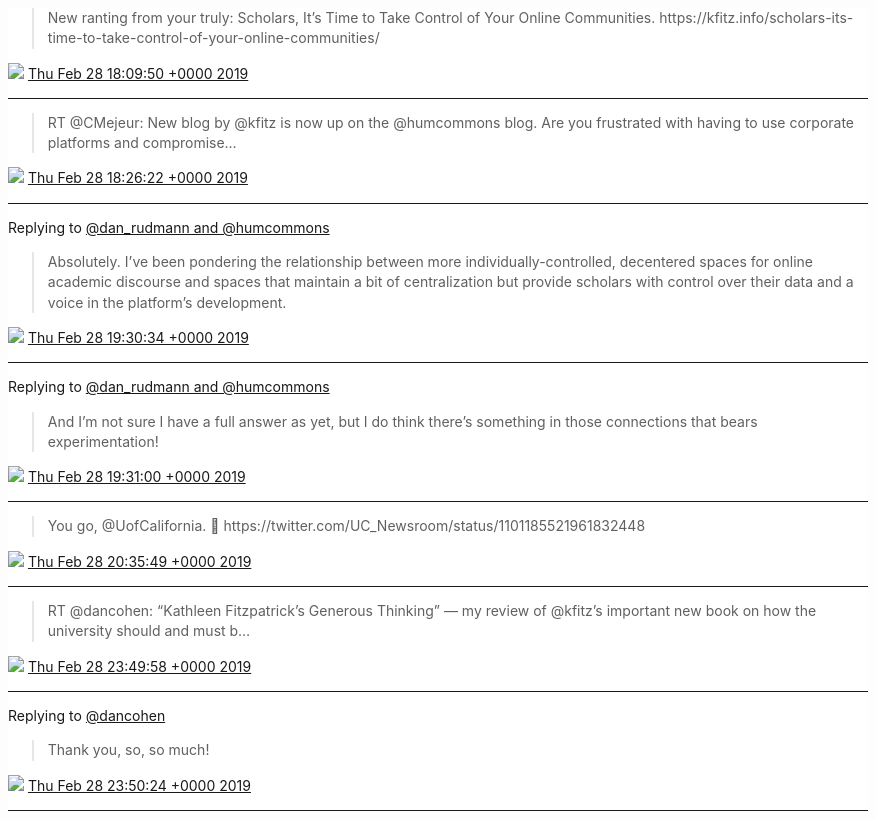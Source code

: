 > New ranting from your truly: Scholars, It’s Time to Take Control of Your Online Communities\. https://kfitz\.info/scholars\-its\-time\-to\-take\-control\-of\-your\-online\-communities/

<img src="../../media/tweet.ico" width="12" /> [Thu Feb 28 18:09:50 +0000 2019](https://twitter.com/kfitz/status/1101182703838416896)

----

> RT @CMejeur: New blog by @kfitz is now up on the @humcommons blog\. Are you frustrated with having to use corporate platforms and compromise…

<img src="../../media/tweet.ico" width="12" /> [Thu Feb 28 18:26:22 +0000 2019](https://twitter.com/kfitz/status/1101186867758882817)

----

Replying to [@dan\_rudmann and @humcommons](https://twitter.com/dan_rudmann/status/1101197223734530048)

> Absolutely\. I’ve been pondering the relationship between more individually\-controlled, decentered spaces for online academic discourse and spaces that maintain a bit of centralization but provide scholars with control over their data and a voice in the platform’s development\.

<img src="../../media/tweet.ico" width="12" /> [Thu Feb 28 19:30:34 +0000 2019](https://twitter.com/kfitz/status/1101203020501659648)

----

Replying to [@dan\_rudmann and @humcommons](https://twitter.com/dan_rudmann/status/1101197223734530048)

> And I’m not sure I have a full answer as yet, but I do think there’s something in those connections that bears experimentation\!

<img src="../../media/tweet.ico" width="12" /> [Thu Feb 28 19:31:00 +0000 2019](https://twitter.com/kfitz/status/1101203132166606850)

----

> You go, @UofCalifornia\.  🙌 https://twitter\.com/UC\_Newsroom/status/1101185521961832448

<img src="../../media/tweet.ico" width="12" /> [Thu Feb 28 20:35:49 +0000 2019](https://twitter.com/kfitz/status/1101219441302487040)

----

> RT @dancohen: “Kathleen Fitzpatrick’s Generous Thinking” — my review of @kfitz’s important new book on how the university should and must b…

<img src="../../media/tweet.ico" width="12" /> [Thu Feb 28 23:49:58 +0000 2019](https://twitter.com/kfitz/status/1101268300254846977)

----

Replying to [@dancohen](https://twitter.com/dancohen/status/1101244045349847040)

> Thank you, so, so much\!

<img src="../../media/tweet.ico" width="12" /> [Thu Feb 28 23:50:24 +0000 2019](https://twitter.com/kfitz/status/1101268411458437120)

----
